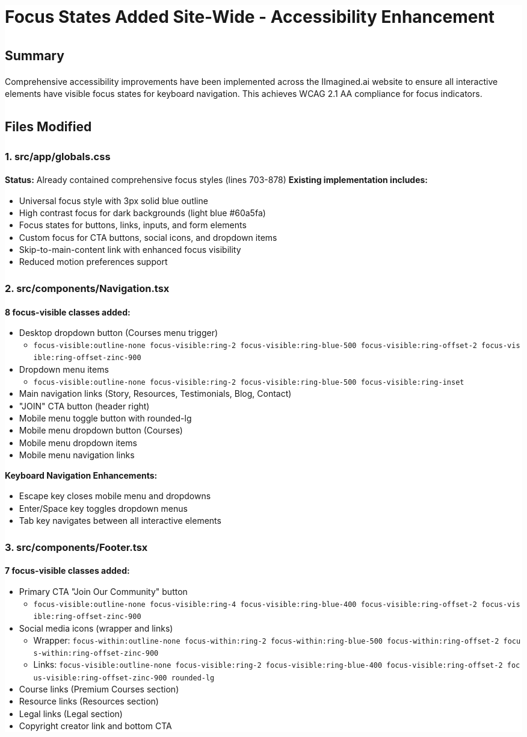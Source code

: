 # Focus States Added Site-Wide - Accessibility Enhancement

## Summary
Comprehensive accessibility improvements have been implemented across the IImagined.ai website to ensure all interactive elements have visible focus states for keyboard navigation. This achieves WCAG 2.1 AA compliance for focus indicators.

## Files Modified

### 1. src/app/globals.css
**Status:** Already contained comprehensive focus styles (lines 703-878)
**Existing implementation includes:**
- Universal focus style with 3px solid blue outline
- High contrast focus for dark backgrounds (light blue #60a5fa)
- Focus states for buttons, links, inputs, and form elements
- Custom focus for CTA buttons, social icons, and dropdown items
- Skip-to-main-content link with enhanced focus visibility
- Reduced motion preferences support

### 2. src/components/Navigation.tsx
**8 focus-visible classes added:**
- Desktop dropdown button (Courses menu trigger)
  - `focus-visible:outline-none focus-visible:ring-2 focus-visible:ring-blue-500 focus-visible:ring-offset-2 focus-visible:ring-offset-zinc-900`
- Dropdown menu items
  - `focus-visible:outline-none focus-visible:ring-2 focus-visible:ring-blue-500 focus-visible:ring-inset`
- Main navigation links (Story, Resources, Testimonials, Blog, Contact)
- "JOIN" CTA button (header right)
- Mobile menu toggle button with rounded-lg
- Mobile menu dropdown button (Courses)
- Mobile menu dropdown items
- Mobile menu navigation links

**Keyboard Navigation Enhancements:**
- Escape key closes mobile menu and dropdowns
- Enter/Space key toggles dropdown menus
- Tab key navigates between all interactive elements

### 3. src/components/Footer.tsx
**7 focus-visible classes added:**
- Primary CTA "Join Our Community" button
  - `focus-visible:outline-none focus-visible:ring-4 focus-visible:ring-blue-400 focus-visible:ring-offset-2 focus-visible:ring-offset-zinc-900`
- Social media icons (wrapper and links)
  - Wrapper: `focus-within:outline-none focus-within:ring-2 focus-within:ring-blue-500 focus-within:ring-offset-2 focus-within:ring-offset-zinc-900`
  - Links: `focus-visible:outline-none focus-visible:ring-2 focus-visible:ring-blue-400 focus-visible:ring-offset-2 focus-visible:ring-offset-zinc-900 rounded-lg`
- Course links (Premium Courses section)
- Resource links (Resources section)
- Legal links (Legal section)
- Copyright creator link and bottom CTA
